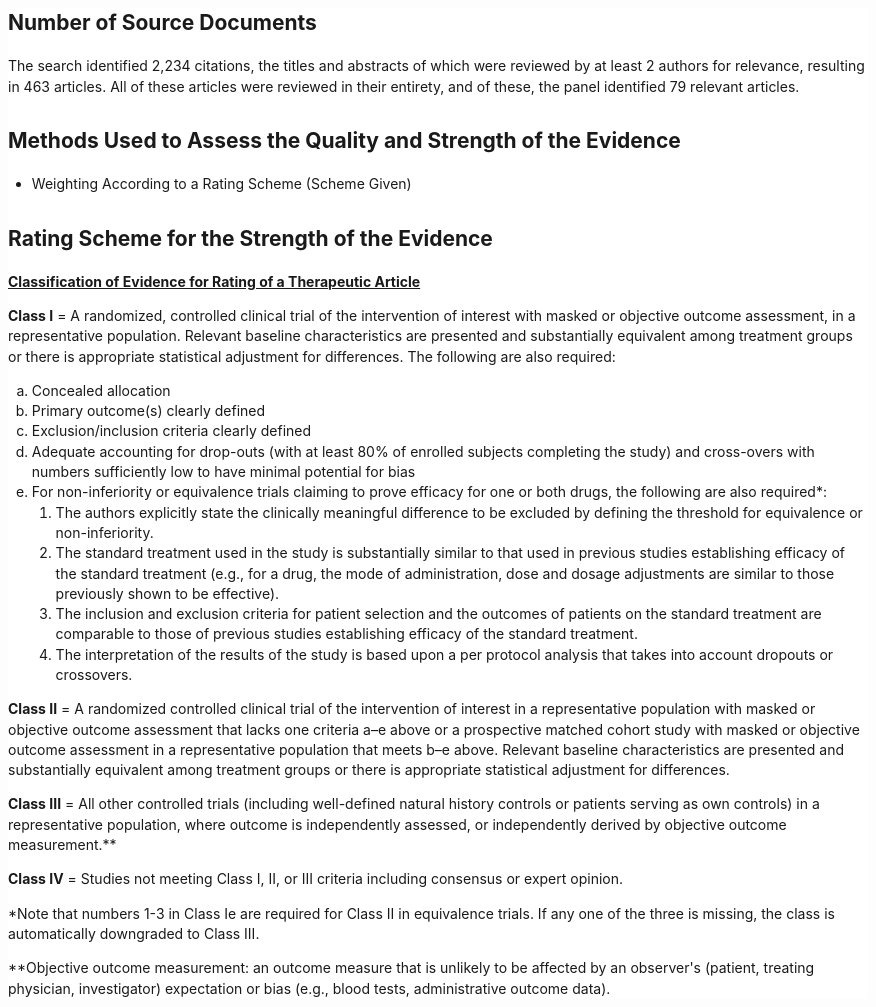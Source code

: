 ## Number of Source Documents



The search identified 2,234 citations, the titles and abstracts of which were reviewed by at least 2 authors for relevance, resulting in 463 articles. All of these articles were reviewed in their entirety, and of these, the panel identified 79 relevant articles.

## Methods Used to Assess the Quality and Strength of the Evidence

- Weighting According to a Rating Scheme (Scheme Given)

## Rating Scheme for the Strength of the Evidence

<div class="content_para"><p><strong><span style="text-decoration: underline;">Classification of Evidence for Rating of a Therapeutic Article</span></strong></p>
<p><strong>Class I</strong> = A randomized, controlled clinical trial of the intervention of interest with masked or objective outcome assessment, in a representative population. Relevant baseline characteristics are presented and substantially equivalent among treatment groups or there is appropriate statistical adjustment for differences. The following are also required:</p>
<ol style="list-style-type: lower-alpha;">
    <li>Concealed allocation </li>
    <li>Primary outcome(s) clearly defined </li>
    <li>Exclusion/inclusion criteria clearly defined </li>
    <li>Adequate accounting for drop-outs (with at least 80% of enrolled subjects completing the study) and cross-overs with numbers sufficiently low to have minimal potential for bias </li>
    <li>For non-inferiority or equivalence trials claiming to prove efficacy for one or both drugs, the following are also required*:
    <ol style="list-style-type: decimal;">
        <li>The authors explicitly state the clinically meaningful difference to be excluded by defining the threshold for equivalence or non-inferiority. </li>
        <li>The standard treatment used in the study is substantially similar to that used in previous studies establishing efficacy of the standard treatment (e.g., for a drug, the mode of administration, dose and dosage adjustments are similar to those previously shown to be effective). </li>
        <li>The inclusion and exclusion criteria for patient selection and the outcomes of patients on the standard treatment are comparable to those of previous studies establishing efficacy of the standard treatment. </li>
        <li>The interpretation of the results of the study is based upon a per protocol analysis that takes into account dropouts or crossovers. </li>
    </ol>
    </li>
</ol>
<p><strong>Class II</strong> = A randomized controlled clinical trial of the intervention of interest in a representative population with masked or objective outcome assessment that lacks one criteria a&ndash;e above or a prospective matched cohort study with masked or objective outcome assessment in a representative population that meets b&ndash;e above. Relevant baseline characteristics are presented and substantially equivalent among treatment groups or there is appropriate statistical adjustment for differences.</p>
<p><strong>Class III</strong> = All other controlled trials (including well-defined natural history controls or patients serving as own controls) in a representative population, where outcome is independently assessed, or independently derived by objective outcome measurement.**</p>
<p><strong>Class IV</strong> = Studies not meeting Class I, II, or III criteria including consensus or expert opinion.</p>
<p class="Note">*Note that numbers 1-3 in Class Ie are required for Class II in equivalence trials. If any one of the three is missing, the class is automatically downgraded to Class III.</p>
<p class="Note">**Objective outcome measurement: an outcome measure that is unlikely to be affected by an observer's (patient, treating physician, investigator) expectation or bias (e.g., blood tests, administrative outcome data).</p></div>
